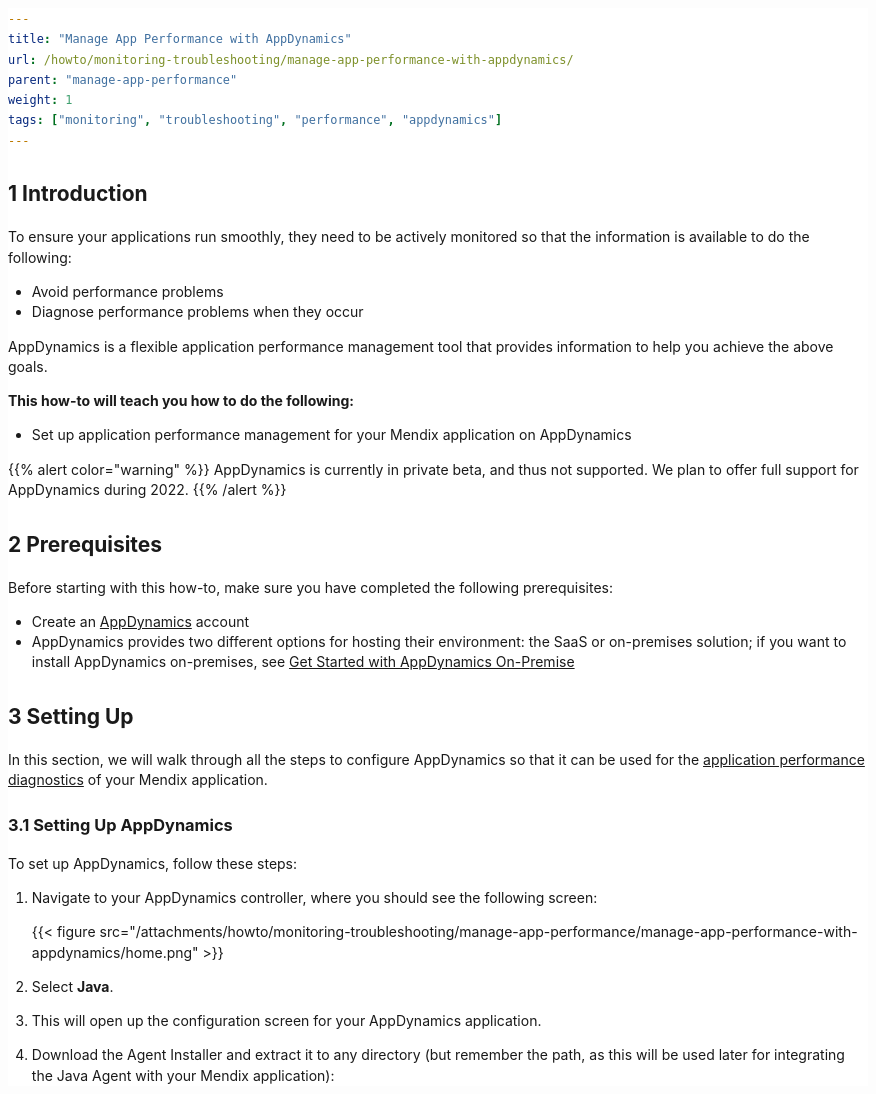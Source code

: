 ```yaml
---
title: "Manage App Performance with AppDynamics"
url: /howto/monitoring-troubleshooting/manage-app-performance-with-appdynamics/
parent: "manage-app-performance"
weight: 1
tags: ["monitoring", "troubleshooting", "performance", "appdynamics"]
---
```


## 1 Introduction

To ensure your applications run smoothly, they need to be actively monitored so that the information is available to do the following:

* Avoid performance problems
* Diagnose performance problems when they occur

AppDynamics is a flexible application performance management tool that provides information to help you achieve the above goals.

**This how-to will teach you how to do the following:**

* Set up application performance management for your Mendix application on AppDynamics

{{% alert color="warning" %}}
AppDynamics is currently in private beta, and thus not supported. We plan to offer full support for AppDynamics during 2022.
{{% /alert %}}

## 2 Prerequisites

Before starting with this how-to, make sure you have completed the following prerequisites:

* Create an [AppDynamics](https://www.appdynamics.com/) account
* AppDynamics provides two different options for hosting their environment: the SaaS or on-premises solution; if you want to install AppDynamics on-premises, see [Get Started with AppDynamics On-Premise](https://docs.appdynamics.com/display/PRO14S/Get+Started+with+AppDynamics+On-Premise)

## 3 Setting Up

In this section, we will walk through all the steps to configure AppDynamics so that it can be used for the [application performance diagnostics](/addons/apd-addon/) of your Mendix application.

### 3.1 Setting Up AppDynamics

To set up AppDynamics, follow these steps:

1.  Navigate to your AppDynamics controller, where you should see the following screen:

    {{< figure src="/attachments/howto/monitoring-troubleshooting/manage-app-performance/manage-app-performance-with-appdynamics/home.png" >}}
    
2. Select **Java**.
3. This will open up the configuration screen for your AppDynamics application. 
4. Download the Agent Installer and extract it to any directory (but remember the path, as this will be used later for integrating the Java Agent with your Mendix application):
